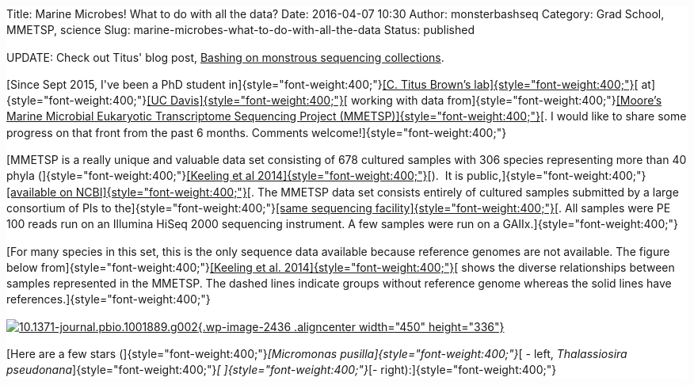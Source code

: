 Title: Marine Microbes! What to do with all the data?
Date: 2016-04-07 10:30
Author: monsterbashseq
Category: Grad School, MMETSP, science
Slug: marine-microbes-what-to-do-with-all-the-data
Status: published

UPDATE: Check out Titus' blog post, [Bashing on monstrous sequencing
collections](http://ivory.idyll.org/blog/2016-mmetsp-a-first-look.html).

[Since Sept 2015, I've been a PhD student
in]{style="font-weight:400;"}[[C. Titus Brown’s
lab]{style="font-weight:400;"}](http://ivory.idyll.org/lab/index.html)[
at]{style="font-weight:400;"}[[UC
Davis]{style="font-weight:400;"}](http://mcip.ucdavis.edu/)[ working
with data from]{style="font-weight:400;"}[[Moore’s Marine Microbial
Eukaryotic Transcriptome Sequencing Project
(MMETSP)]{style="font-weight:400;"}](http://marinemicroeukaryotes.org/)[.
I would like to share some progress on that front from the past 6
months. Comments welcome!]{style="font-weight:400;"}

[MMETSP is a really unique and valuable data set consisting of 678
cultured samples with 306 species representing more than 40 phyla
(]{style="font-weight:400;"}[[Keeling et al
2014]{style="font-weight:400;"}](http://journals.plos.org/plosbiology/article?id=10.1371/journal.pbio.1001889)[).
 It is public,]{style="font-weight:400;"}[[available on
NCBI]{style="font-weight:400;"}](http://www.ncbi.nlm.nih.gov/sra?linkname=bioproject_sra_all&from_uid=231566)[.
The MMETSP data set consists entirely of cultured samples submitted by a
large consortium of PIs to the]{style="font-weight:400;"}[[same
sequencing
facility]{style="font-weight:400;"}](http://journals.plos.org/plosbiology/article?id=10.1371/journal.pbio.1001889#s6)[.
All samples were PE 100 reads run on an Illumina HiSeq 2000 sequencing
instrument. A few samples were run on a
GAIIx.]{style="font-weight:400;"}

[For many species in this set, this is the only sequence data available
because reference genomes are not available. The figure below
from]{style="font-weight:400;"}[[Keeling et al.
2014]{style="font-weight:400;"}](http://journals.plos.org/plosbiology/article?id=10.1371/journal.pbio.1001889)[
shows the diverse relationships between samples represented in the
MMETSP. The dashed lines indicate groups without reference genome
whereas the solid lines have references.]{style="font-weight:400;"}

[![10.1371-journal.pbio.1001889.g002](https://monsterbashseq.files.wordpress.com/2016/04/10-1371-journal-pbio-1001889-g002.png?w=2448){.wp-image-2436
.aligncenter width="450"
height="336"}](http://journals.plos.org/plosbiology/article?id=10.1371/journal.pbio.1001889)

[Here are a few stars (]{style="font-weight:400;"}*[Micromonas
pusilla]{style="font-weight:400;"}*[ - left, *Thalassiosira
pseudonana*]{style="font-weight:400;"}*[ ]{style="font-weight:400;"}*[-
right):]{style="font-weight:400;"}
